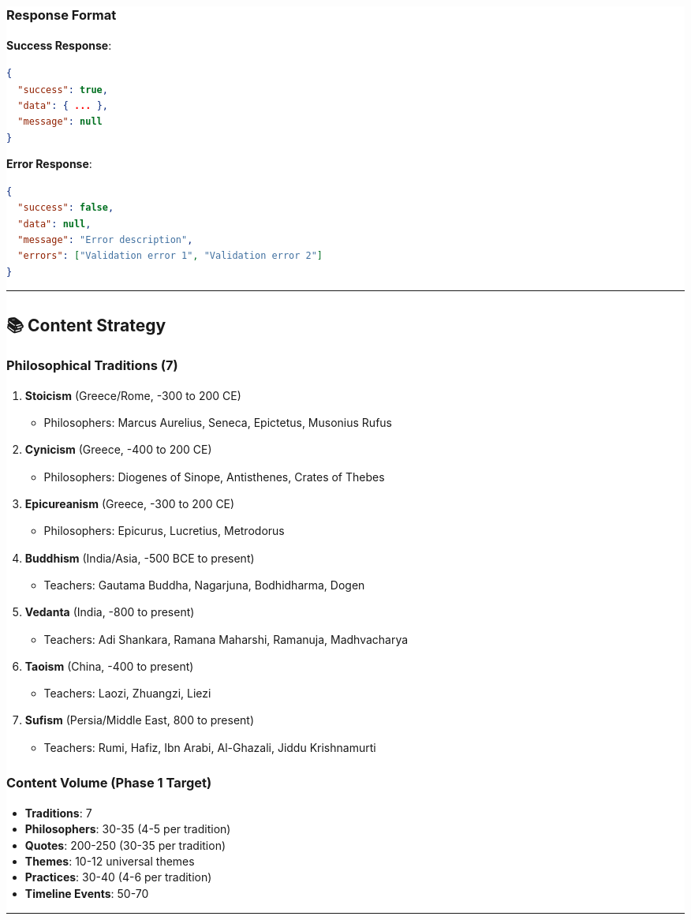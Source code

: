 ```http
```

### Response Format

**Success Response**:
```json
{
  "success": true,
  "data": { ... },
  "message": null
}
```

**Error Response**:
```json
{
  "success": false,
  "data": null,
  "message": "Error description",
  "errors": ["Validation error 1", "Validation error 2"]
}
```

---

## 📚 Content Strategy

### Philosophical Traditions (7)

1. **Stoicism** (Greece/Rome, -300 to 200 CE)
   - Philosophers: Marcus Aurelius, Seneca, Epictetus, Musonius Rufus
   
2. **Cynicism** (Greece, -400 to 200 CE)
   - Philosophers: Diogenes of Sinope, Antisthenes, Crates of Thebes

3. **Epicureanism** (Greece, -300 to 200 CE)
   - Philosophers: Epicurus, Lucretius, Metrodorus

4. **Buddhism** (India/Asia, -500 BCE to present)
   - Teachers: Gautama Buddha, Nagarjuna, Bodhidharma, Dogen

5. **Vedanta** (India, -800 to present)
   - Teachers: Adi Shankara, Ramana Maharshi, Ramanuja, Madhvacharya

6. **Taoism** (China, -400 to present)
   - Teachers: Laozi, Zhuangzi, Liezi

7. **Sufism** (Persia/Middle East, 800 to present)
   - Teachers: Rumi, Hafiz, Ibn Arabi, Al-Ghazali, Jiddu Krishnamurti

### Content Volume (Phase 1 Target)

- **Traditions**: 7
- **Philosophers**: 30-35 (4-5 per tradition)
- **Quotes**: 200-250 (30-35 per tradition)
- **Themes**: 10-12 universal themes
- **Practices**: 30-40 (4-6 per tradition)
- **Timeline Events**: 50-70

---